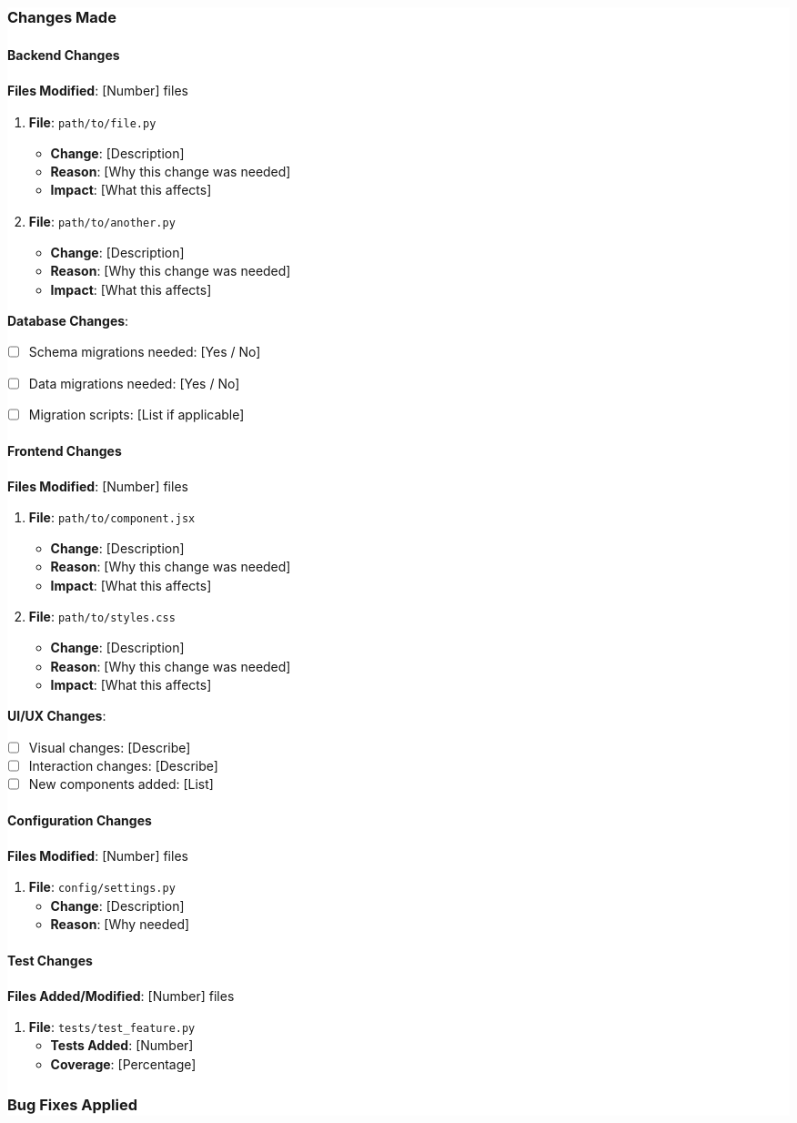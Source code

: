 
### Changes Made

#### Backend Changes
**Files Modified**: [Number] files

1. **File**: `path/to/file.py`
   - **Change**: [Description]
   - **Reason**: [Why this change was needed]
   - **Impact**: [What this affects]

2. **File**: `path/to/another.py`
   - **Change**: [Description]
   - **Reason**: [Why this change was needed]
   - **Impact**: [What this affects]

**Database Changes**:
- [ ] Schema migrations needed: [Yes / No]
- [ ] Data migrations needed: [Yes / No]
- [ ] Migration scripts: [List if applicable]


#### Frontend Changes
**Files Modified**: [Number] files

1. **File**: `path/to/component.jsx`
   - **Change**: [Description]
   - **Reason**: [Why this change was needed]
   - **Impact**: [What this affects]

2. **File**: `path/to/styles.css`
   - **Change**: [Description]
   - **Reason**: [Why this change was needed]
   - **Impact**: [What this affects]

**UI/UX Changes**:
- [ ] Visual changes: [Describe]
- [ ] Interaction changes: [Describe]
- [ ] New components added: [List]

#### Configuration Changes
**Files Modified**: [Number] files

1. **File**: `config/settings.py`
   - **Change**: [Description]
   - **Reason**: [Why needed]

#### Test Changes
**Files Added/Modified**: [Number] files

1. **File**: `tests/test_feature.py`
   - **Tests Added**: [Number]
   - **Coverage**: [Percentage]

### Bug Fixes Applied
